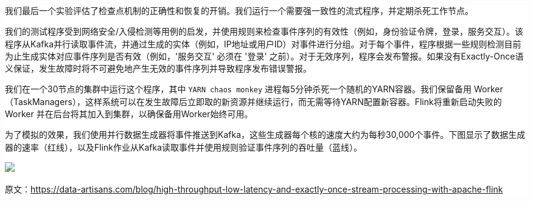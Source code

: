 我们最后一个实验评估了检查点机制的正确性和恢复的开销。我们运行一个需要强一致性的流式程序，并定期杀死工作节点。

我们的测试程序受到网络安全/入侵检测等用例的启发，并使用规则来检查事件序列的有效性（例如，身份验证令牌，登录，服务交互）。该程序从Kafka并行读取事件流，并通过生成的实体（例如，IP地址或用户ID）对事件进行分组。对于每个事件，程序根据一些规则检测目前为止生成实体对应事件序列是否有效（例如，'服务交互' 必须在 '登录' 之前）。对于无效序列，程序会发布警报。如果没有Exactly-Once语义保证，发生故障时将不可避免地产生无效的事件序列并导致程序发布错误警报。

我们在一个30节点的集群中运行这个程序，其中 `YARN chaos monkey` 进程每5分钟杀死一个随机的YARN容器。我们保留备用 Worker（TaskManagers），这样系统可以在发生故障后立即取的新资源并继续运行，而无需等待YARN配置新容器。Flink将重新启动失败的 Worker 并在后台将其加入到集群，以确保备用Worker始终可用。

为了模拟的效果，我们使用并行数据生成器将事件推送到Kafka，这些生成器每个核的速度大约为每秒30,000个事件。下图显示了数据生成器的速率（红线），以及Flink作业从Kafka读取事件并使用规则验证事件序列的吞吐量（蓝线）。

![](https://github.com/sjf0115/PubLearnNotes/blob/master/image/Flink/high-throughput-low-latency-and-exactly-once-stream-processing-with-apache-flink-8.png?raw=true)

原文：https://data-artisans.com/blog/high-throughput-low-latency-and-exactly-once-stream-processing-with-apache-flink
